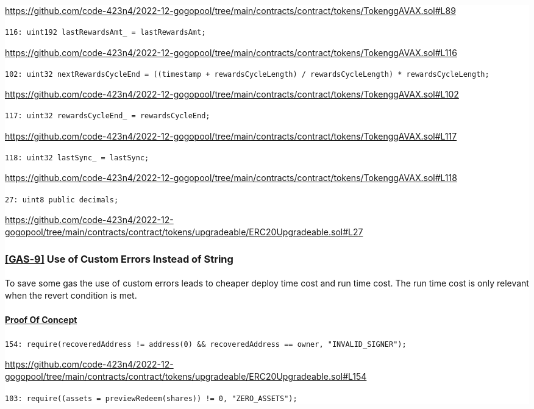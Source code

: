 https://github.com/code-423n4/2022-12-gogopool/tree/main/contracts/contract/tokens/TokenggAVAX.sol#L89

```solidity
116: uint192 lastRewardsAmt_ = lastRewardsAmt;
```

https://github.com/code-423n4/2022-12-gogopool/tree/main/contracts/contract/tokens/TokenggAVAX.sol#L116

```solidity
102: uint32 nextRewardsCycleEnd = ((timestamp + rewardsCycleLength) / rewardsCycleLength) * rewardsCycleLength;
```

https://github.com/code-423n4/2022-12-gogopool/tree/main/contracts/contract/tokens/TokenggAVAX.sol#L102

```solidity
117: uint32 rewardsCycleEnd_ = rewardsCycleEnd;
```

https://github.com/code-423n4/2022-12-gogopool/tree/main/contracts/contract/tokens/TokenggAVAX.sol#L117

```solidity
118: uint32 lastSync_ = lastSync;
```

https://github.com/code-423n4/2022-12-gogopool/tree/main/contracts/contract/tokens/TokenggAVAX.sol#L118

```solidity
27: uint8 public decimals;
```

https://github.com/code-423n4/2022-12-gogopool/tree/main/contracts/contract/tokens/upgradeable/ERC20Upgradeable.sol#L27






### <a href="#Summary">[GAS&#x2011;9]</a><a name="GAS&#x2011;9"> Use of Custom Errors Instead of String

To save some gas the use of custom errors leads to cheaper deploy time cost and run time cost. The run time cost is only relevant when the revert condition is met.

#### <ins>Proof Of Concept</ins>


```solidity
154: require(recoveredAddress != address(0) && recoveredAddress == owner, "INVALID_SIGNER");
```

https://github.com/code-423n4/2022-12-gogopool/tree/main/contracts/contract/tokens/upgradeable/ERC20Upgradeable.sol#L154

```solidity
103: require((assets = previewRedeem(shares)) != 0, "ZERO_ASSETS");
```
